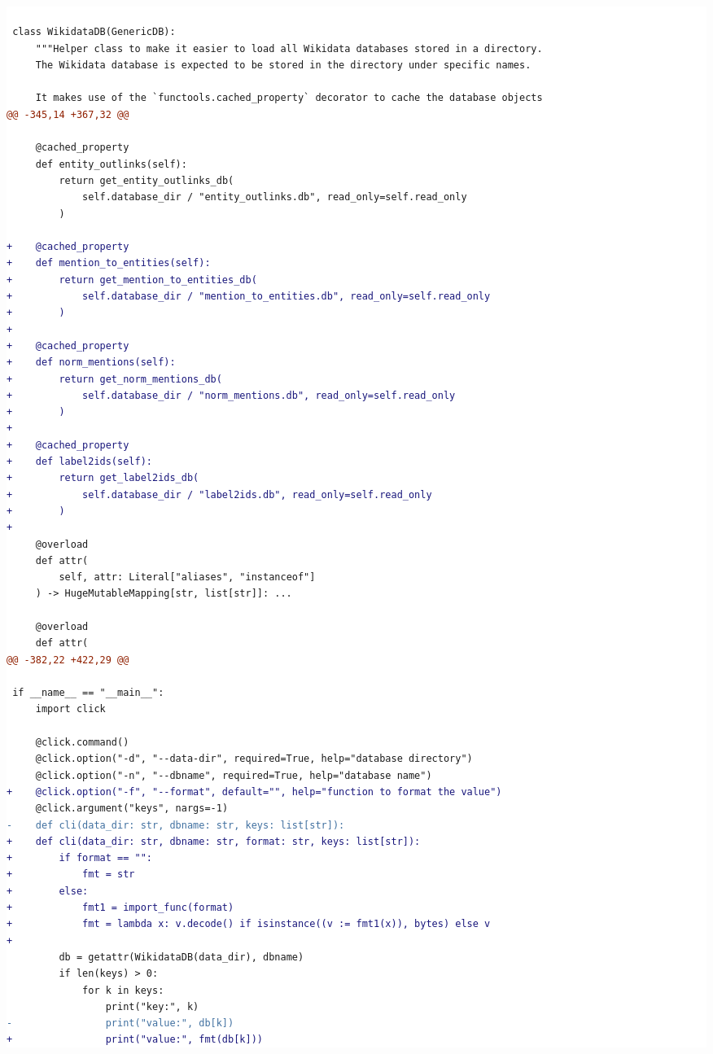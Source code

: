 ```diff
 
 class WikidataDB(GenericDB):
     """Helper class to make it easier to load all Wikidata databases stored in a directory.
     The Wikidata database is expected to be stored in the directory under specific names.
 
     It makes use of the `functools.cached_property` decorator to cache the database objects
@@ -345,14 +367,32 @@
 
     @cached_property
     def entity_outlinks(self):
         return get_entity_outlinks_db(
             self.database_dir / "entity_outlinks.db", read_only=self.read_only
         )
 
+    @cached_property
+    def mention_to_entities(self):
+        return get_mention_to_entities_db(
+            self.database_dir / "mention_to_entities.db", read_only=self.read_only
+        )
+
+    @cached_property
+    def norm_mentions(self):
+        return get_norm_mentions_db(
+            self.database_dir / "norm_mentions.db", read_only=self.read_only
+        )
+
+    @cached_property
+    def label2ids(self):
+        return get_label2ids_db(
+            self.database_dir / "label2ids.db", read_only=self.read_only
+        )
+
     @overload
     def attr(
         self, attr: Literal["aliases", "instanceof"]
     ) -> HugeMutableMapping[str, list[str]]: ...
 
     @overload
     def attr(
@@ -382,22 +422,29 @@
 
 if __name__ == "__main__":
     import click
 
     @click.command()
     @click.option("-d", "--data-dir", required=True, help="database directory")
     @click.option("-n", "--dbname", required=True, help="database name")
+    @click.option("-f", "--format", default="", help="function to format the value")
     @click.argument("keys", nargs=-1)
-    def cli(data_dir: str, dbname: str, keys: list[str]):
+    def cli(data_dir: str, dbname: str, format: str, keys: list[str]):
+        if format == "":
+            fmt = str
+        else:
+            fmt1 = import_func(format)
+            fmt = lambda x: v.decode() if isinstance((v := fmt1(x)), bytes) else v
+
         db = getattr(WikidataDB(data_dir), dbname)
         if len(keys) > 0:
             for k in keys:
                 print("key:", k)
-                print("value:", db[k])
+                print("value:", fmt(db[k]))
```
